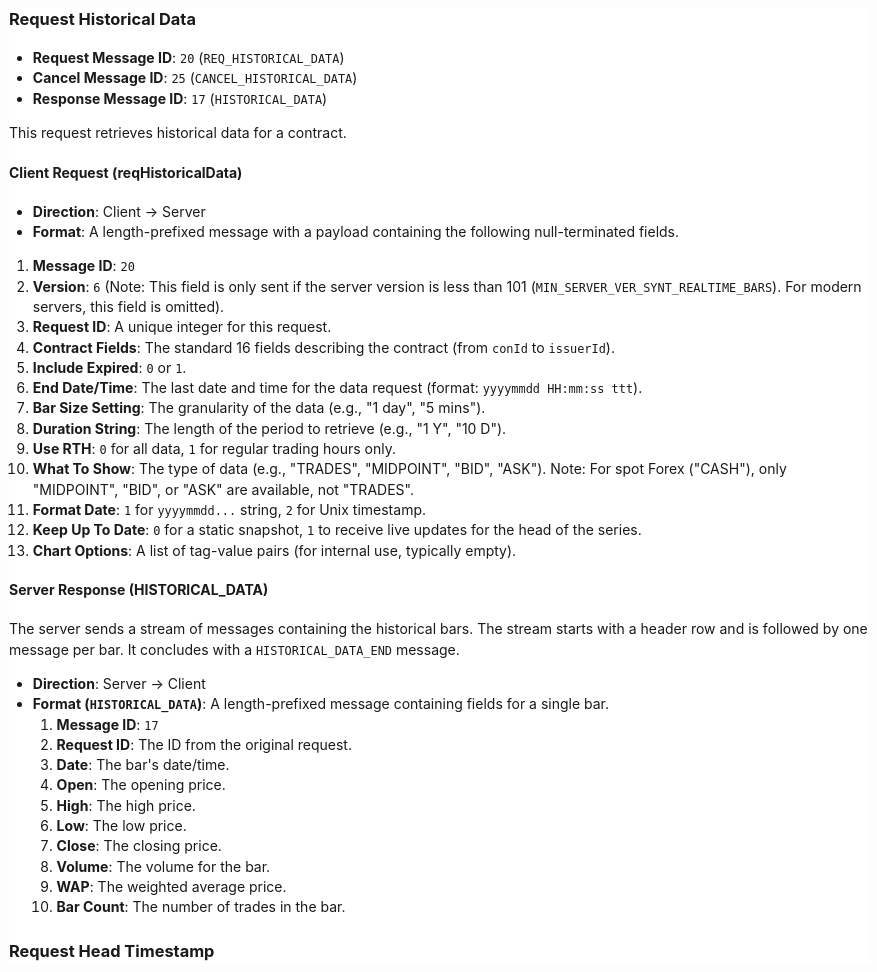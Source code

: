 ### Request Historical Data

-   **Request Message ID**: `20` (`REQ_HISTORICAL_DATA`)
-   **Cancel Message ID**: `25` (`CANCEL_HISTORICAL_DATA`)
-   **Response Message ID**: `17` (`HISTORICAL_DATA`)

This request retrieves historical data for a contract.

#### Client Request (reqHistoricalData)

-   **Direction**: Client -> Server
-   **Format**: A length-prefixed message with a payload containing the following null-terminated fields.

1.  **Message ID**: `20`
2.  **Version**: `6` (Note: This field is only sent if the server version is less than 101 (`MIN_SERVER_VER_SYNT_REALTIME_BARS`). For modern servers, this field is omitted).
3.  **Request ID**: A unique integer for this request.
4.  **Contract Fields**: The standard 16 fields describing the contract (from `conId` to `issuerId`).
5.  **Include Expired**: `0` or `1`.
6.  **End Date/Time**: The last date and time for the data request (format: `yyyymmdd HH:mm:ss ttt`).
7.  **Bar Size Setting**: The granularity of the data (e.g., "1 day", "5 mins").
8.  **Duration String**: The length of the period to retrieve (e.g., "1 Y", "10 D").
9.  **Use RTH**: `0` for all data, `1` for regular trading hours only.
10. **What To Show**: The type of data (e.g., "TRADES", "MIDPOINT", "BID", "ASK"). Note: For spot Forex ("CASH"), only "MIDPOINT", "BID", or "ASK" are available, not "TRADES".
11. **Format Date**: `1` for `yyyymmdd...` string, `2` for Unix timestamp.
12. **Keep Up To Date**: `0` for a static snapshot, `1` to receive live updates for the head of the series.
13. **Chart Options**: A list of tag-value pairs (for internal use, typically empty).


#### Server Response (HISTORICAL_DATA)

The server sends a stream of messages containing the historical bars. The stream starts with a header row and is followed by one message per bar. It concludes with a `HISTORICAL_DATA_END` message.

-   **Direction**: Server -> Client
-   **Format (`HISTORICAL_DATA`)**: A length-prefixed message containing fields for a single bar.
    1.  **Message ID**: `17`
    2.  **Request ID**: The ID from the original request.
    3.  **Date**: The bar's date/time.
    4.  **Open**: The opening price.
    5.  **High**: The high price.
    6.  **Low**: The low price.
    7.  **Close**: The closing price.
    8.  **Volume**: The volume for the bar.
    9.  **WAP**: The weighted average price.
    10. **Bar Count**: The number of trades in the bar.

### Request Head Timestamp
